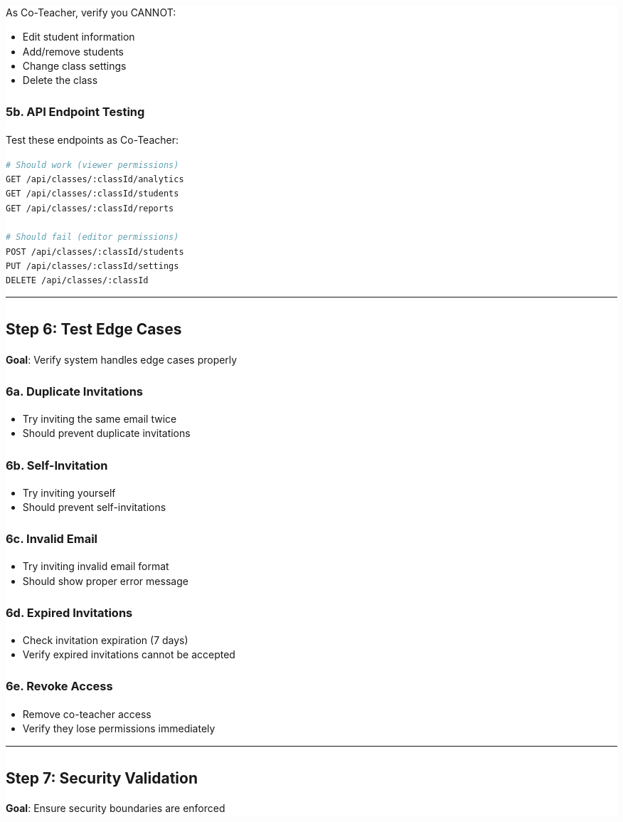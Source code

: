 As Co-Teacher, verify you CANNOT:
- Edit student information
- Add/remove students
- Change class settings
- Delete the class

### 5b. API Endpoint Testing
Test these endpoints as Co-Teacher:
```bash
# Should work (viewer permissions)
GET /api/classes/:classId/analytics
GET /api/classes/:classId/students
GET /api/classes/:classId/reports

# Should fail (editor permissions)
POST /api/classes/:classId/students
PUT /api/classes/:classId/settings
DELETE /api/classes/:classId
```

---

## Step 6: Test Edge Cases
**Goal**: Verify system handles edge cases properly

### 6a. Duplicate Invitations
- Try inviting the same email twice
- Should prevent duplicate invitations

### 6b. Self-Invitation
- Try inviting yourself
- Should prevent self-invitations

### 6c. Invalid Email
- Try inviting invalid email format
- Should show proper error message

### 6d. Expired Invitations
- Check invitation expiration (7 days)
- Verify expired invitations cannot be accepted

### 6e. Revoke Access
- Remove co-teacher access
- Verify they lose permissions immediately

---

## Step 7: Security Validation
**Goal**: Ensure security boundaries are enforced
